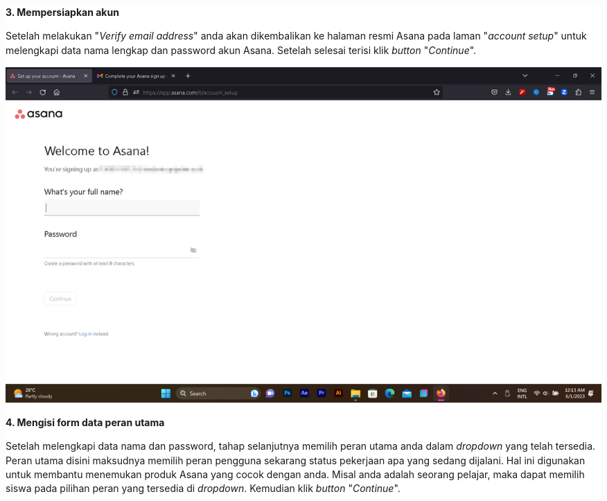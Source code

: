  **3. Mempersiapkan akun**

Setelah melakukan "*Verify email address*" anda akan dikembalikan ke halaman resmi Asana pada laman "*account setup*" untuk melengkapi data nama lengkap dan password akun 
Asana. Setelah selesai terisi klik *button* "*Continue*".

![alt text](https://github.com/nopalaza/ASANA-PROJECT-MANAGEMENT/blob/main/Dokumentasi%20Asana/ASANA%205.png)

 **4. Mengisi form data peran utama**

Setelah melengkapi data nama dan password, tahap selanjutnya memilih peran utama anda dalam *dropdown* yang telah tersedia. Peran utama disini maksudnya memilih peran 
pengguna sekarang status pekerjaan apa yang sedang dijalani. Hal ini digunakan untuk membantu menemukan produk Asana yang cocok dengan anda. Misal anda adalah seorang 
pelajar, maka dapat memilih siswa pada pilihan peran yang tersedia di *dropdown*. Kemudian klik *button* "*Continue*".
